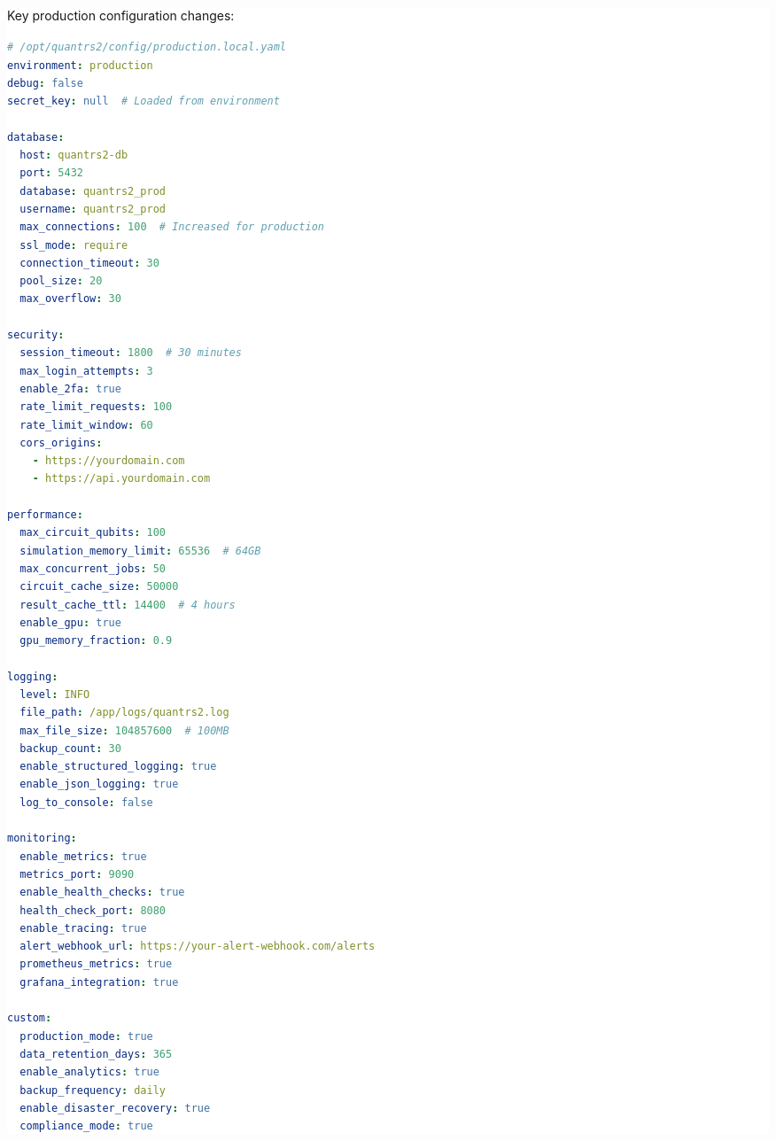 Key production configuration changes:

```yaml
# /opt/quantrs2/config/production.local.yaml
environment: production
debug: false
secret_key: null  # Loaded from environment

database:
  host: quantrs2-db
  port: 5432
  database: quantrs2_prod
  username: quantrs2_prod
  max_connections: 100  # Increased for production
  ssl_mode: require
  connection_timeout: 30
  pool_size: 20
  max_overflow: 30

security:
  session_timeout: 1800  # 30 minutes
  max_login_attempts: 3
  enable_2fa: true
  rate_limit_requests: 100
  rate_limit_window: 60
  cors_origins:
    - https://yourdomain.com
    - https://api.yourdomain.com

performance:
  max_circuit_qubits: 100
  simulation_memory_limit: 65536  # 64GB
  max_concurrent_jobs: 50
  circuit_cache_size: 50000
  result_cache_ttl: 14400  # 4 hours
  enable_gpu: true
  gpu_memory_fraction: 0.9

logging:
  level: INFO
  file_path: /app/logs/quantrs2.log
  max_file_size: 104857600  # 100MB
  backup_count: 30
  enable_structured_logging: true
  enable_json_logging: true
  log_to_console: false

monitoring:
  enable_metrics: true
  metrics_port: 9090
  enable_health_checks: true
  health_check_port: 8080
  enable_tracing: true
  alert_webhook_url: https://your-alert-webhook.com/alerts
  prometheus_metrics: true
  grafana_integration: true

custom:
  production_mode: true
  data_retention_days: 365
  enable_analytics: true
  backup_frequency: daily
  enable_disaster_recovery: true
  compliance_mode: true
```